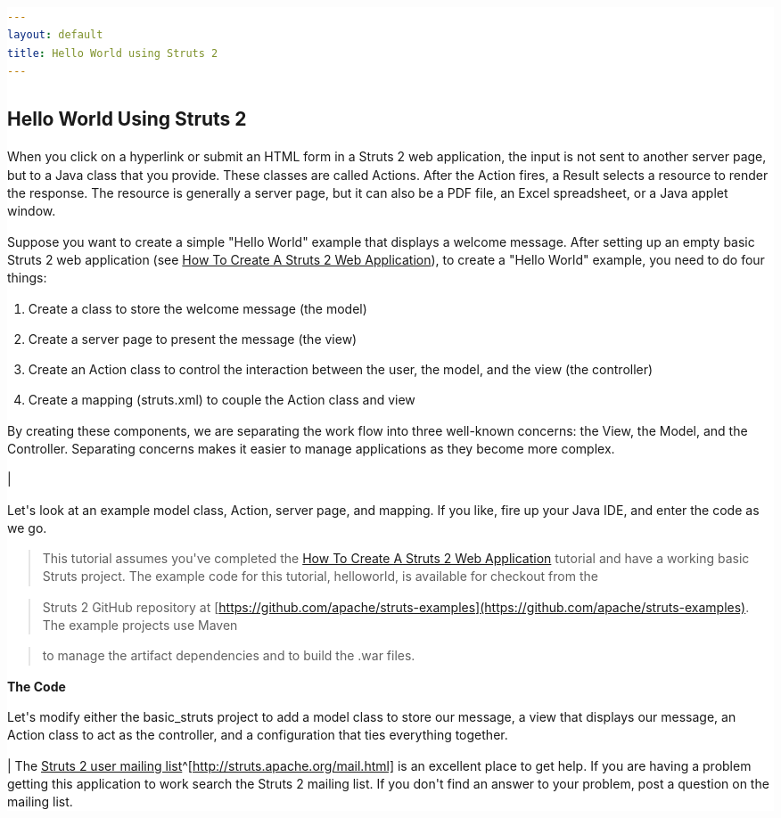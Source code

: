 ```yaml
---
layout: default
title: Hello World using Struts 2
---
```

## Hello World Using Struts 2

When you click on a hyperlink or submit an HTML form in a Struts 2 web application, the input is not sent to another server page, but to a Java class that you provide. These classes are called Actions. After the Action fires, a Result selects a resource to render the response. The resource is generally a server page, but it can also be a PDF file, an Excel spreadsheet, or a Java applet window.

Suppose you want to create a simple "Hello World" example that displays a welcome message. After setting up an empty basic Struts 2 web application (see [How To Create A Struts 2 Web Application](#PAGE_14811860)), to create a "Hello World" example, you need to do four things:

1. Create a class to store the welcome message (the model)

2. Create a server page to present the message (the view)

3. Create an Action class to control the interaction between the user, the model, and the view (the controller)

4. Create a mapping (struts.xml) to couple the Action class and view

By creating these components, we are separating the work flow into three well-known concerns: the View, the Model, and the Controller. Separating concerns makes it easier to manage applications as they become more complex.

| 

Let's look at an example model class, Action, server page, and mapping. If you like, fire up your Java IDE, and enter the code as we go.


> This tutorial assumes you've completed the [How To Create A Struts 2 Web Application](#PAGE_14811860) tutorial and have a working basic Struts project. The example code for this tutorial, helloworld, is available for checkout from the 

>  Struts 2 GitHub repository at [https://github.com/apache/struts-examples](https://github.com/apache/struts-examples). The example projects use Maven

>  to manage the artifact dependencies and to build the .war files.

> 

__The Code__

Let's modify either the basic_struts project to add a model class to store our message, a view that displays our message, an Action class to act as the controller, and a configuration that ties everything together.



| The [Struts 2 user mailing list](http://struts.apache.org/mail.html)^[http://struts.apache.org/mail.html] is an excellent place to get help. If you are having a problem getting this application to work search the Struts 2 mailing list. If you don't find an answer to your problem, post a question on the mailing list.
